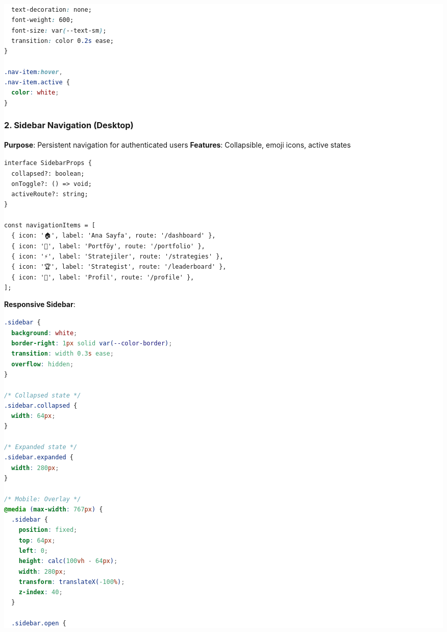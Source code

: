 ```css
  text-decoration: none;
  font-weight: 600;
  font-size: var(--text-sm);
  transition: color 0.2s ease;
}

.nav-item:hover,
.nav-item.active {
  color: white;
}
```

### 2. Sidebar Navigation (Desktop)

**Purpose**: Persistent navigation for authenticated users
**Features**: Collapsible, emoji icons, active states

```tsx
interface SidebarProps {
  collapsed?: boolean;
  onToggle?: () => void;
  activeRoute?: string;
}

const navigationItems = [
  { icon: '🏠', label: 'Ana Sayfa', route: '/dashboard' },
  { icon: '💼', label: 'Portföy', route: '/portfolio' },
  { icon: '⚡', label: 'Stratejiler', route: '/strategies' },
  { icon: '🏆', label: 'Strategist', route: '/leaderboard' },
  { icon: '👤', label: 'Profil', route: '/profile' },
];
```

**Responsive Sidebar**:
```css
.sidebar {
  background: white;
  border-right: 1px solid var(--color-border);
  transition: width 0.3s ease;
  overflow: hidden;
}

/* Collapsed state */
.sidebar.collapsed {
  width: 64px;
}

/* Expanded state */
.sidebar.expanded {
  width: 280px;
}

/* Mobile: Overlay */
@media (max-width: 767px) {
  .sidebar {
    position: fixed;
    top: 64px;
    left: 0;
    height: calc(100vh - 64px);
    width: 280px;
    transform: translateX(-100%);
    z-index: 40;
  }

  .sidebar.open {
```